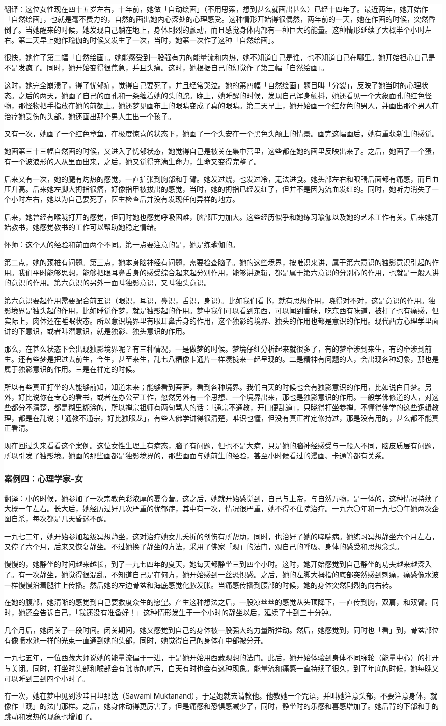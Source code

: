 翻译：这位女性现在四十五岁左右，十年前，她做「自动绘画」（不用思索，想到甚么就画出甚么）已经十四年了。最近两年，她开始作「自然绘画」，也就是毫不费力的，自然的画出她内心深处的心理感受。这种情形开始得很偶然，两年前的一天，她在作画的时候，突然昏倒了。当她醒来的时候，她发现自己躺在地上，身体剧烈的颤动，而且感觉身体内部有一种巨大的能量。这种情形延续了大概半个小时左右。第二天早上她作瑜伽的时候又发生了一次，当时，她第一次作了这种「自然绘画」。

很快，她作了第二幅「自然绘画」。她能感受到一股强有力的能量流和内热，她不知道自己是谁，也不知道自己在哪里。她开始担心自己是不是发疯了。同时，她开始变得很焦急，并且头痛。这时，她根据自己的幻觉作了第三幅「自然绘画」。

这时，她完全崩溃了，得了忧郁症，觉得自己要死了，并且经常哭泣。她的第四幅「自然绘画」题目叫「分裂」，反映了她当时的心理状态。之后的两天，她画了自己的面孔和一条缠着她的头的蛇。晚上，她睡醒的时候，发现自己浑身颤抖，她还看见一个大象面孔的红色怪物，那怪物把手指放在她的前额上。她还梦见画布上的眼睛变成了真的眼睛。第二天早上，她开始画一个红蓝色的男人，并画出那个男人在治疗她受伤的头部。她还画出那个男人生出一个孩子。

又有一次，她画了一个红色章鱼，在极度惊喜的状态下，她画了一个头安在一个黑色头颅上的情景。画完这幅画后，她有重获新生的感觉。

她画第三十三幅自然画的时候，又进入了忧郁状态，她觉得自己是被关在集中营里，这些都在她的画里反映出来了。之后，她画了一个蛋，有一个波浪形的人从里面出来，之后，她又觉得充满生命力，生命又变得完整了。

后来又有一次，她的腿有灼热的感觉，一直扩张到胸部和手臂。她发过烧，也发过冷，无法进食。她头部左右和眼睛后面都有痛感，而且血压升高。后来她左脚大拇指很痛，好像指甲被拔出的感觉，当时，她的拇指已经发红了，但并不是因为流血发红的。同时，她听力消失了一个小时左右，她以为自己要死了，医生检查后并没有发现任何异样的地方。

后来，她曾经有喉咙打开的感觉，但同时她也感觉呼吸困难，脑部压力加大。这些经历似乎和她练习瑜伽以及她的艺术工作有关。后来她开始教书，她感觉教书的工作可以帮助她稳定情绪。

怀师：这个人的经验和前面两个不同。第一点要注意的是，她是练瑜伽的。

第二点，她的颈椎有问题。第三点，她本身脑神经有问题，需要检查脑子。她的这些境界，按唯识来讲，属于第六意识的独影意识引起的作用。我们平时能够思想，能够把眼耳鼻舌身的感受综合起来起分别作用，能够讲逻辑，都是属于第六意识的分别心的作用，也就是一般人讲的意识的作用。第六意识的另外一面叫独影意识，又叫独头意识。

第六意识要起作用需要配合前五识（眼识，耳识，鼻识，舌识，身识）。比如我们看书，就有思想作用，晓得对不对，这是意识的作用。独影境界是独头起的作用，比如睡觉作梦，就是独影起的作用。梦中我们可以看到东西，可以闻到香味，吃东西有味道，被打了也有痛感，但实际上，肉体还在睡眠状态。所以意识境界里有眼耳鼻舌身的作用，这个独影的境界、独头的作用也都是意识的作用。现代西方心理学里面讲的下意识，或者叫潜意识，就是独影、独头意识的作用。

那么，在甚么状态下会出现独影境界呢？有三种情况，一是做梦的时候。梦境仔细分析起来就很多了，有的梦牵涉到来生，有的牵涉到前生。还有些梦是把过去前生，今生，甚至来生，乱七八糟像卡通片一样凑拢来一起呈现的。二是精神有问题的人，会出现各种幻象，那也是属于独影意识的作用。三是在禅定的时候。

所以有些真正打坐的人能够前知，知道未来；能够看到菩萨，看到各种境界。我们白天的时候也会有独影意识的作用，比如说白日梦。另外，好比说你在专心的看书，或者在办公室工作，忽然另外有一个思想、一个境界出来，那也是独影意识的作用。一般学佛修道的人，对这些都分不清楚，都是糊里糊涂的，所以禅宗祖师有两句骂人的话：「通宗不通教，开口便乱道」，只晓得打坐参禅，不懂得佛学的这些逻辑教理，都是在乱说；「通教不通宗，好比独眼龙」，有些人佛学讲得很清楚，唯识也懂，但没有真正禅定修持过，那是没有用的，甚么都不能真正看清。

现在回过头来看看这个案例。这位女性生理上有病态，脑子有问题，但也不是大病，只是她的脑神经感受与一般人不同，脑皮质层有问题，所以引发了独影境。她画的那些画都是独影境界的，那些画面与她前生的经验，甚至小时候看过的漫画、卡通等都有关系。

### 案例四：心理学家-女

翻译：小的时候，她参加了一次宗教色彩浓厚的夏令营。这之后，她就开始感觉到，自己与上帝，与自然万物，是一体的，这种情况持续了大概一年左右。长大后，她经历过好几次严重的忧郁症，其中有一次，情况很严重，她不得不住院治疗。一九六〇年和一九七〇年她两次企图自杀，每次都是几天昏迷不醒。

一九七二年，她开始参加超级冥想静坐，这对治疗她女儿夭折的创伤有所帮助，同时，也治好了她的哮喘病。她练习冥想静坐六个月左右，又停了六个月，后来又恢复静坐。不过她换了静坐的方法，采用了佛家「观」的法门，观自己的呼吸、身体的感受和思想念头。

慢慢的，她静坐的时间越来越长，到了一九七四年的夏天，她每天都静坐三到四个小时。这时，她开始感觉到自己静坐的功夫越来越深入了。有一次静坐，她觉得很混乱，不知道自己是在何方，她开始感到一丝恐惧感。之后，她的左脚大拇指的底部突然感到刺痛，痛感像水波一样慢慢沿着腿往上传播。然后她的左边骨盆和海底感觉化脓发胀。当痛感传播到腰部的时候，她的身体突然剧烈的向右转。

在她的腹部，她清晰的感觉到自己要救度众生的愿望。产生这种想法之后，一股凉丝丝的感觉从头顶降下，一直传到胸，双肩，和双臂。同时，她还会告诉自己，「我还没有准备好！」这种情形发生于一个小时的静坐以后，延续了十到三十分钟。

几个月后，她闭关了一段时间。闭关期间，她又感觉到自己的身体被一股强大的力量所推动。然后，她感觉到，同时也「看」到，骨盆部位有像喷水池一样的光束一直通到她的头部，同时，她觉得自己的身体在中部被分开。

一九七五年，一位西藏大师说她的能量流偏于一进，于是她开始用西藏观想的法门。此后，她开始体验到身体不同脉轮（能量中心）的打开与关闭。同时，打坐时头部和喉部会有呲哧的响声，白天有时也会有这种现象。能量流和痛感一直持续了很久，到了年底的时候，她每晚又可以睡到三到四个小时了。

有一次，她在梦中见到沙哇目坦那达（Sawami Muktanand），于是她就去请教他。他教她一个咒语，并叫她注意头部，不要注意身体，就像作「观」的法门那样。之后，她身体动得更厉害了，但是痛感和恐惧感减少了，同时，静坐时的乐感和喜感增加了。她后背的下部和手的跳动和发热的现象也增加了。
